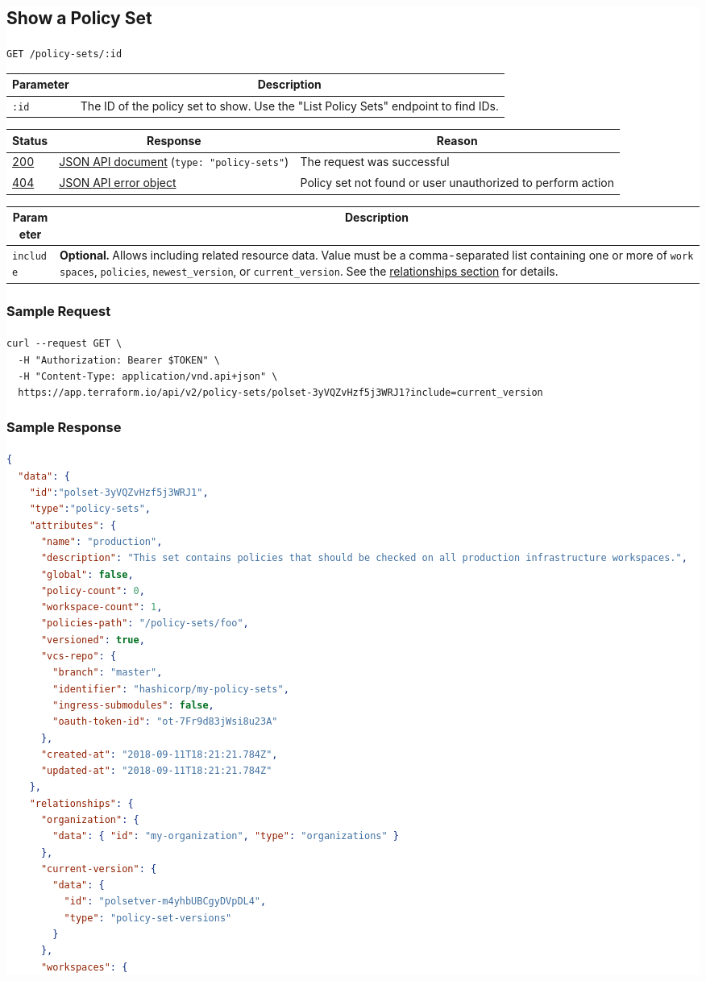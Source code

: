 ## Show a Policy Set

`GET /policy-sets/:id`

Parameter | Description
----------|------------
`:id`     | The ID of the policy set to show. Use the "List Policy Sets" endpoint to find IDs.

Status  | Response                                      | Reason
--------|-----------------------------------------------|----------
[200][] | [JSON API document][] (`type: "policy-sets"`) | The request was successful
[404][] | [JSON API error object][]                     | Policy set not found or user unauthorized to perform action

Parameter | Description
----------|------------
`include` | **Optional.** Allows including related resource data. Value must be a comma-separated list containing one or more of `workspaces`, `policies`, `newest_version`, or `current_version`. See the [relationships section](#relationships) for details.

### Sample Request

```shell
curl --request GET \
  -H "Authorization: Bearer $TOKEN" \
  -H "Content-Type: application/vnd.api+json" \
  https://app.terraform.io/api/v2/policy-sets/polset-3yVQZvHzf5j3WRJ1?include=current_version
```

### Sample Response

```json
{
  "data": {
    "id":"polset-3yVQZvHzf5j3WRJ1",
    "type":"policy-sets",
    "attributes": {
      "name": "production",
      "description": "This set contains policies that should be checked on all production infrastructure workspaces.",
      "global": false,
      "policy-count": 0,
      "workspace-count": 1,
      "policies-path": "/policy-sets/foo",
      "versioned": true,
      "vcs-repo": {
        "branch": "master",
        "identifier": "hashicorp/my-policy-sets",
        "ingress-submodules": false,
        "oauth-token-id": "ot-7Fr9d83jWsi8u23A"
      },
      "created-at": "2018-09-11T18:21:21.784Z",
      "updated-at": "2018-09-11T18:21:21.784Z"
    },
    "relationships": {
      "organization": {
        "data": { "id": "my-organization", "type": "organizations" }
      },
      "current-version": {
        "data": {
          "id": "polsetver-m4yhbUBCgyDVpDL4",
          "type": "policy-set-versions"
        }
      },
      "workspaces": {
```

[200]: https://developer.mozilla.org/en-US/docs/Web/HTTP/Status/200
[201]: https://developer.mozilla.org/en-US/docs/Web/HTTP/Status/201
[202]: https://developer.mozilla.org/en-US/docs/Web/HTTP/Status/202
[204]: https://developer.mozilla.org/en-US/docs/Web/HTTP/Status/204
[400]: https://developer.mozilla.org/en-US/docs/Web/HTTP/Status/400
[401]: https://developer.mozilla.org/en-US/docs/Web/HTTP/Status/401
[403]: https://developer.mozilla.org/en-US/docs/Web/HTTP/Status/403
[404]: https://developer.mozilla.org/en-US/docs/Web/HTTP/Status/404
[409]: https://developer.mozilla.org/en-US/docs/Web/HTTP/Status/409
[412]: https://developer.mozilla.org/en-US/docs/Web/HTTP/Status/412
[422]: https://developer.mozilla.org/en-US/docs/Web/HTTP/Status/422
[429]: https://developer.mozilla.org/en-US/docs/Web/HTTP/Status/429
[500]: https://developer.mozilla.org/en-US/docs/Web/HTTP/Status/500
[504]: https://developer.mozilla.org/en-US/docs/Web/HTTP/Status/504
[JSON API document]: /docs/cloud/api/index.html#json-api-documents
[JSON API error object]: http://jsonapi.org/format/#error-objects